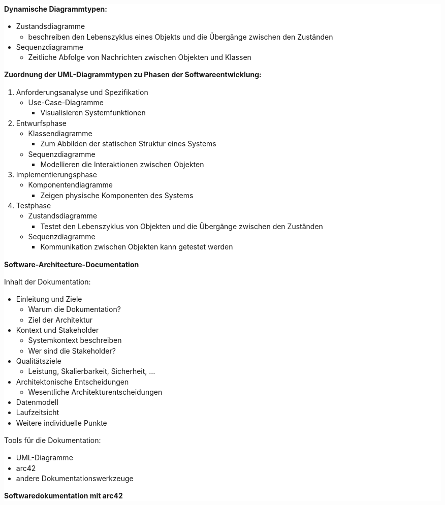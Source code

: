 **Dynamische Diagrammtypen:**

- Zustandsdiagramme
    - beschreiben den Lebenszyklus eines Objekts und die Übergänge zwischen den Zuständen
- Sequenzdiagramme
    - Zeitliche Abfolge von Nachrichten zwischen Objekten und Klassen



**Zuordnung der UML-Diagrammtypen zu Phasen der Softwareentwicklung:**

1. Anforderungsanalyse und Spezifikation
    - Use-Case-Diagramme
        - Visualisieren Systemfunktionen
2. Entwurfsphase
    - Klassendiagramme
        - Zum Abbilden der statischen Struktur eines Systems
    - Sequenzdiagramme
        - Modellieren die Interaktionen zwischen Objekten
3. Implementierungsphase
    - Komponentendiagramme
        - Zeigen physische Komponenten des Systems
4. Testphase
    - Zustandsdiagramme
        - Testet den Lebenszyklus von Objekten und die Übergänge zwischen den Zuständen
    - Sequenzdiagramme
        - Kommunikation zwischen Objekten kann getestet werden



**Software-Architecture-Documentation**

Inhalt der Dokumentation:

- Einleitung und Ziele
    - Warum die Dokumentation?
    - Ziel der Architektur
- Kontext und Stakeholder
    - Systemkontext beschreiben
    - Wer sind die Stakeholder?
- Qualitätsziele
    - Leistung, Skalierbarkeit, Sicherheit, …
- Architektonische Entscheidungen
    - Wesentliche Architekturentscheidungen
- Datenmodell
- Laufzeitsicht
- Weitere individuelle Punkte

Tools für die Dokumentation:

- UML-Diagramme
- arc42
- andere Dokumentationswerkzeuge



**Softwaredokumentation mit arc42**
